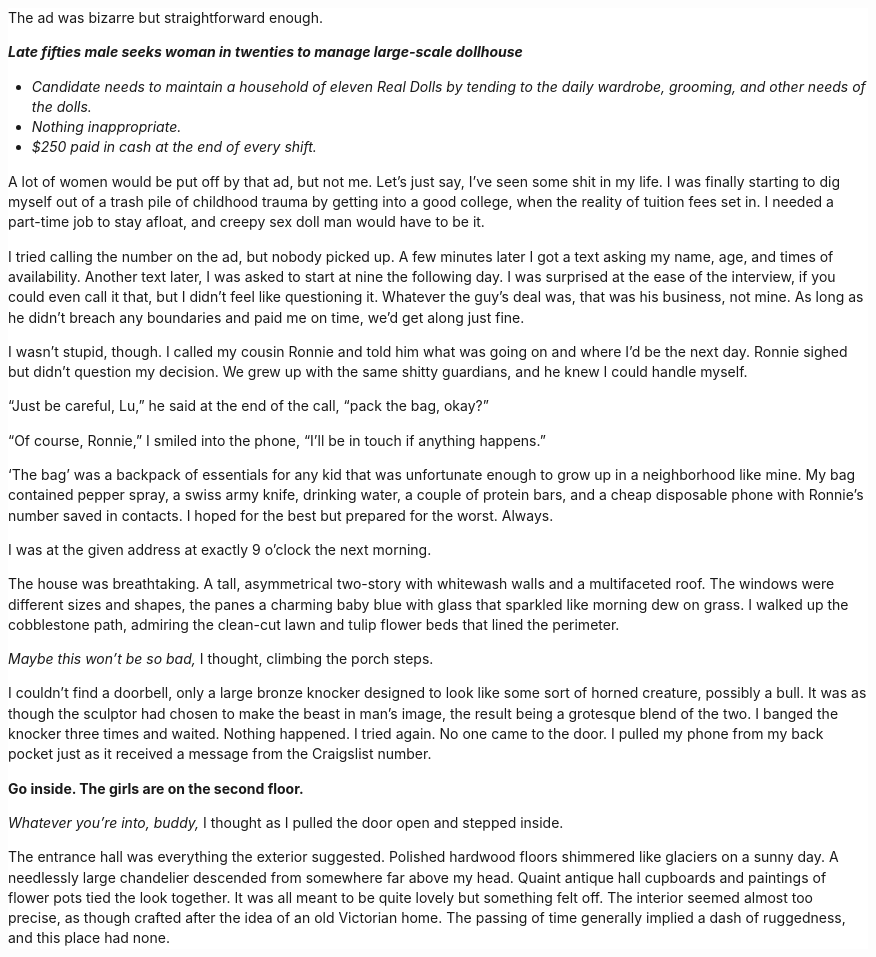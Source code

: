 The ad was bizarre but straightforward enough.

***Late fifties male seeks woman in twenties to manage large-scale dollhouse***

* *Candidate needs to maintain a household of eleven Real Dolls by tending to the daily wardrobe, grooming, and other needs of the dolls.*
* *Nothing inappropriate.*
* *$250 paid in cash at the end of every shift.*

A lot of women would be put off by that ad, but not me. Let’s just say, I’ve seen some shit in my life. I was finally starting to dig myself out of a trash pile of childhood trauma by getting into a good college, when the reality of tuition fees set in. I needed a part-time job to stay afloat, and creepy sex doll man would have to be it.

I tried calling the number on the ad, but nobody picked up. A few minutes later I got a text asking my name, age, and times of availability. Another text later, I was asked to start at nine the following day. I was surprised at the ease of the interview, if you could even call it that, but I didn’t feel like questioning it. Whatever the guy’s deal was, that was his business, not mine. As long as he didn’t breach any boundaries and paid me on time, we’d get along just fine.

I wasn’t stupid, though. I called my cousin Ronnie and told him what was going on and where I’d be the next day. Ronnie sighed but didn’t question my decision. We grew up with the same shitty guardians, and he knew I could handle myself.

“Just be careful, Lu,” he said at the end of the call, “pack the bag, okay?”

“Of course, Ronnie,” I smiled into the phone, “I’ll be in touch if anything happens.”

‘The bag’ was a backpack of essentials for any kid that was unfortunate enough to grow up in a neighborhood like mine. My bag contained pepper spray, a swiss army knife, drinking water, a couple of protein bars, and a cheap disposable phone with Ronnie’s number saved in contacts. I hoped for the best but prepared for the worst. Always.

I was at the given address at exactly 9 o’clock the next morning.

The house was breathtaking. A tall, asymmetrical two-story with whitewash walls and a multifaceted roof. The windows were different sizes and shapes, the panes a charming baby blue with glass that sparkled like morning dew on grass. I walked up the cobblestone path, admiring the clean-cut lawn and tulip flower beds that lined the perimeter.

*Maybe this won’t be so bad,* I thought, climbing the porch steps.

I couldn’t find a doorbell, only a large bronze knocker designed to look like some sort of horned creature, possibly a bull. It was as though the sculptor had chosen to make the beast in man’s image, the result being a grotesque blend of the two. I banged the knocker three times and waited. Nothing happened. I tried again. No one came to the door. I pulled my phone from my back pocket just as it received a message from the Craigslist number.

**Go inside. The girls are on the second floor.**

*Whatever you’re into, buddy,* I thought as I pulled the door open and stepped inside.

The entrance hall was everything the exterior suggested. Polished hardwood floors shimmered like glaciers on a sunny day. A needlessly large chandelier descended from somewhere far above my head. Quaint antique hall cupboards and paintings of flower pots tied the look together. It was all meant to be quite lovely but something felt off. The interior seemed almost too precise, as though crafted after the idea of an old Victorian home. The passing of time generally implied a dash of ruggedness, and this place had none.

